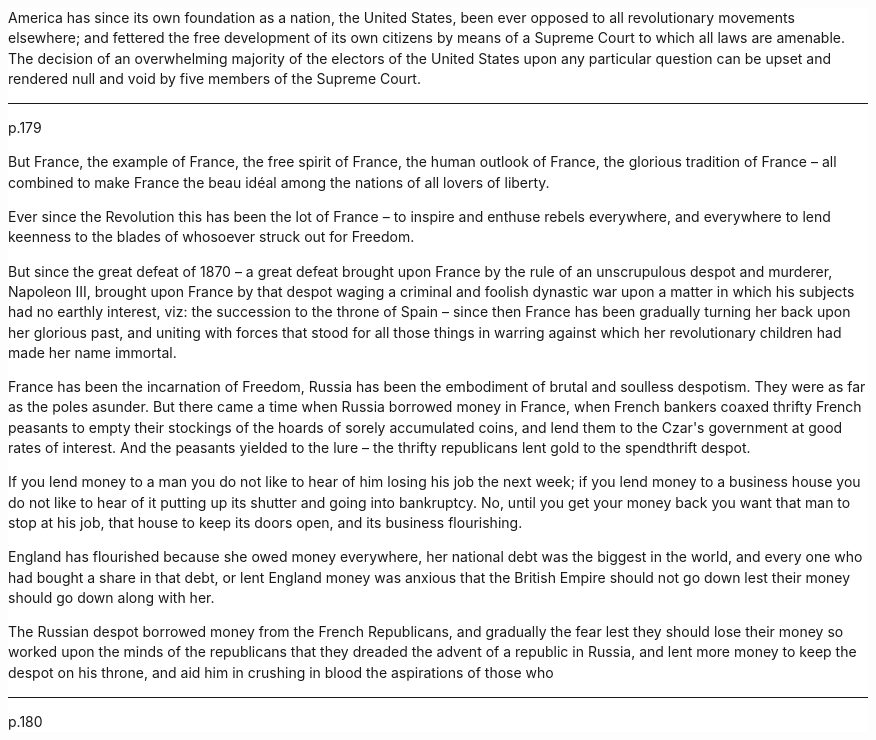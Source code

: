 
America has since its own foundation as a nation, the United States, been ever opposed to all revolutionary movements elsewhere; and fettered the free development of its own citizens by means of a Supreme Court to which all laws are amenable. The decision of an overwhelming majority of the electors of the United States upon any particular question can be upset and rendered null and void by five members of the Supreme Court.




---

p.179


But France, the example of France, the free spirit of France, the human outlook of France, the glorious tradition of France – all combined to make France the beau idéal among the nations of all lovers of liberty.


Ever since the Revolution this has been the lot of France – to inspire and enthuse rebels everywhere, and everywhere to lend keenness to the blades of whosoever struck out for Freedom.


But since the great defeat of 1870 – a great defeat brought upon France by the rule of an unscrupulous despot and murderer, Napoleon III, brought upon France by that despot waging a criminal and foolish dynastic war upon a matter in which his subjects had no earthly interest, viz: the succession to the throne of Spain – since then France has been gradually turning her back upon her glorious past, and uniting with forces that stood for all those things in warring against which her revolutionary children had made her name immortal.


France has been the incarnation of Freedom, Russia has been the embodiment of brutal and soulless despotism. They were as far as the poles asunder. But there came a time when Russia borrowed money in France, when French bankers coaxed thrifty French peasants to empty their stockings of the hoards of sorely accumulated coins, and lend them to the Czar's government at good rates of interest. And the peasants yielded to the lure – the thrifty republicans lent gold to the spendthrift despot.


If you lend money to a man you do not like to hear of him losing his job the next week; if you lend money to a business house you do not like to hear of it putting up its shutter and going into bankruptcy. No, until you get your money back you want that man to stop at his job, that house to keep its doors open, and its business flourishing.


England has flourished because she owed money everywhere, her national debt was the biggest in the world, and every one who had bought a share in that debt, or lent England money was anxious that the British Empire should not go down lest their money should go down along with her.


The Russian despot borrowed money from the French Republicans, and gradually the fear lest they should lose their money so worked upon the minds of the republicans that they dreaded the advent of a republic in Russia, and lent more money to keep the despot on his throne, and aid him in crushing in blood the aspirations of those who 





---

p.180
